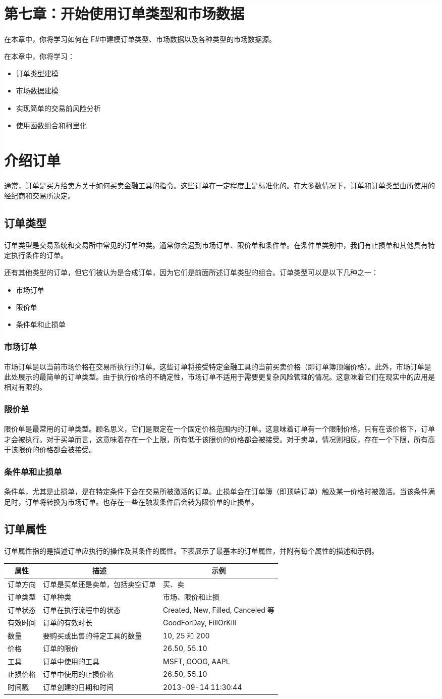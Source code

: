 # 第七章：开始使用订单类型和市场数据

在本章中，你将学习如何在 F#中建模订单类型、市场数据以及各种类型的市场数据源。

在本章中，你将学习：

+   订单类型建模

+   市场数据建模

+   实现简单的交易前风险分析

+   使用函数组合和柯里化

# 介绍订单

通常，订单是买方给卖方关于如何买卖金融工具的指令。这些订单在一定程度上是标准化的。在大多数情况下，订单和订单类型由所使用的经纪商和交易所决定。

## 订单类型

订单类型是交易系统和交易所中常见的订单种类。通常你会遇到市场订单、限价单和条件单。在条件单类别中，我们有止损单和其他具有特定执行条件的订单。

还有其他类型的订单，但它们被认为是合成订单，因为它们是前面所述订单类型的组合。订单类型可以是以下几种之一：

+   市场订单

+   限价单

+   条件单和止损单

### 市场订单

市场订单是以当前市场价格在交易所执行的订单。这些订单将接受特定金融工具的当前买卖价格（即订单簿顶端价格）。此外，市场订单是此处展示的最简单的订单类型。由于执行价格的不确定性，市场订单不适用于需要更复杂风险管理的情况。这意味着它们在现实中的应用是相对有限的。

### 限价单

限价单是最常用的订单类型。顾名思义，它们是限定在一个固定价格范围内的订单。这意味着订单有一个限制价格，只有在该价格下，订单才会被执行。对于买单而言，这意味着存在一个上限，所有低于该限价的价格都会被接受。对于卖单，情况则相反，存在一个下限，所有高于该限价的价格都会被接受。

### 条件单和止损单

条件单，尤其是止损单，是在特定条件下会在交易所被激活的订单。止损单会在订单簿（即顶端订单）触及某一价格时被激活。当该条件满足时，订单将转换为市场订单。也存在一些在触发条件后会转为限价单的止损单。

## 订单属性

订单属性指的是描述订单应执行的操作及其条件的属性。下表展示了最基本的订单属性，并附有每个属性的描述和示例。

| 属性 | 描述 | 示例 |
| --- | --- | --- |
| 订单方向 | 订单是买单还是卖单，包括卖空订单 | 买、卖 |
| 订单类型 | 订单种类 | 市场、限价和止损 |
| 订单状态 | 订单在执行流程中的状态 | Created, New, Filled, Canceled 等 |
| 有效时间 | 订单的有效时长 | GoodForDay, FillOrKill |
| 数量 | 要购买或出售的特定工具的数量 | 10, 25 和 200 |
| 价格 | 订单的限价 | 26.50, 55.10 |
| 工具 | 订单中使用的工具 | MSFT, GOOG, AAPL |
| 止损价格 | 订单中使用的止损价格 | 26.50, 55.10 |
| 时间戳 | 订单创建的日期和时间 | 2013-09-14 11:30:44 |
